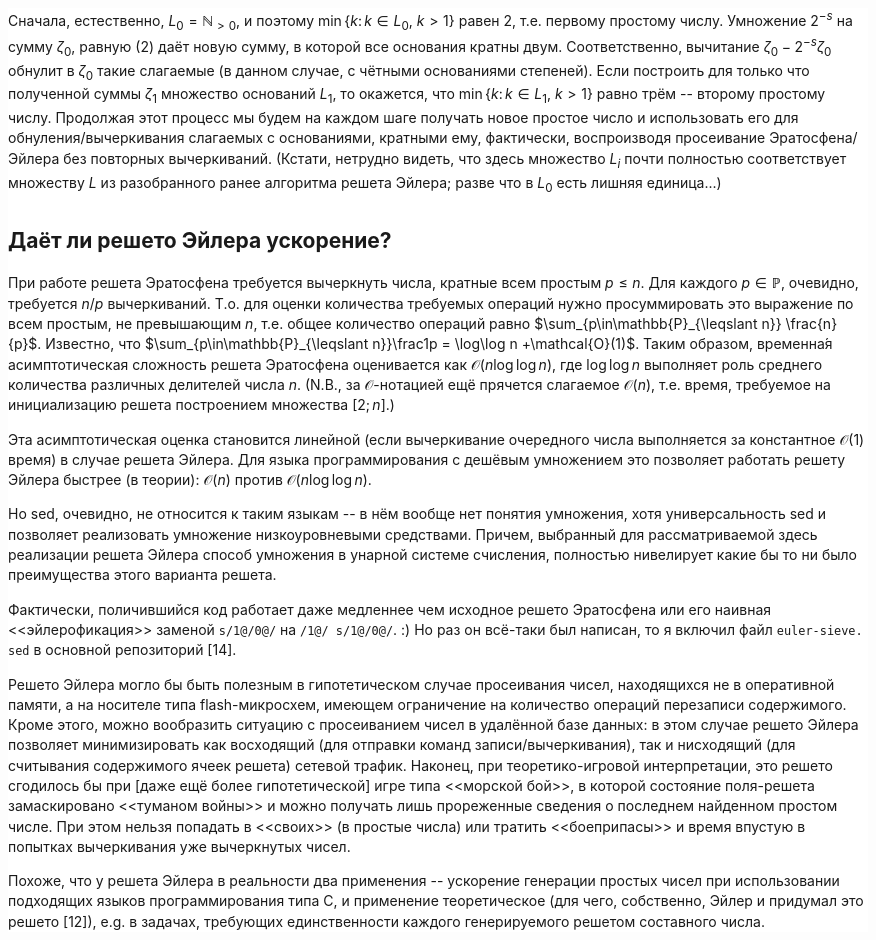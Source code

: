Сначала, естественно, $L_0=\mathbb{N}_{>0}$, и поэтому $\min\{k\colon k\in L_0,\ k>1\}$ равен 2, 
т.е. первому простому числу. Умножение $2^{-s}$ на сумму $\zeta_0$, равную $(2)$ даёт новую 
сумму, в которой все основания кратны двум. Соответственно, вычитание $\zeta_0-2^{-s}\zeta_0$ 
обнулит в $\zeta_0$ такие слагаемые (в данном случае, с чётными основаниями степеней). Если 
построить для только что полученной суммы $\zeta_1$ множество оснований $L_1$, то окажется, что 
$\min\{k\colon k\in L_1,\ k>1\}$ равно трём -- второму простому числу. Продолжая этот процесс мы 
будем на каждом шаге получать новое простое число и использовать его для обнуления/вычеркивания 
слагаемых с основаниями, кратными ему, фактически, воспроизводя просеивание Эратосфена/Эйлера 
без повторных вычеркиваний. (Кстати, нетрудно видеть, что здесь множество $L_i$ почти полностью 
соответствует множеству $L$ из разобранного ранее алгоритма решета Эйлера; разве что в $L_0$ 
есть лишняя единица...)

## Даёт ли решето Эйлера ускорение?

При работе решета Эратосфена требуется вычеркнуть числа, кратные всем простым $p\leqslant n$. 
Для каждого $p\in\mathbb{P}$, очевидно, требуется $n/p$ вычеркиваний. Т.о. для оценки количества 
требуемых операций нужно просуммировать это выражение по всем простым, не превышающим $n$, т.е. 
общее количество операций равно $\sum_{p\in\mathbb{P}_{\leqslant n}} \frac{n}{p}$. Известно, что 
$\sum_{p\in\mathbb{P}_{\leqslant n}}\frac1p = \log\log n +\mathcal{O}(1)$. Таким образом, 
временна&#x301;я асимптотическая сложность решета Эратосфена оценивается как 
$\mathcal{O}\big(n\log\log n\big)$, где $\log\log n$ выполняет роль среднего количества 
различных делителей числа $n$. (N.B., за $\mathcal{O}$-нотацией ещё прячется слагаемое 
$\mathcal{O}(n)$, т.е. время, требуемое на инициализацию решета построением множества $[2; n]$.)

Эта асимптотическая оценка становится линейной (если вычеркивание очередного числа выполняется 
за константное $\mathcal{O}(1)$ время) в случае решета Эйлера. Для языка программирования с 
дешёвым умножением это позволяет работать решету Эйлера быстрее (в теории): $\mathcal{O}(n)$ 
против $\mathcal{O}(n\log\log n)$.

Но sed, очевидно, не относится к таким языкам -- в нём вообще нет понятия умножения, хотя 
универсальность sed и позволяет реализовать умножение низкоуровневыми средствами. Причем, 
выбранный для рассматриваемой здесь реализации решета Эйлера способ умножения в унарной системе 
счисления, полностью нивелирует какие бы то ни было преимущества этого варианта решета.

Фактически, поличившийся код работает даже медленнее чем исходное решето Эратосфена или его 
наивная <<эйлерофикация>> заменой `s/1@/0@/` на `/1@/ s/1@/0@/`. :) Но раз он всё-таки был 
написан, то я включил файл `euler-sieve.sed` в основной репозиторий [14].

Решето Эйлера могло бы быть полезным в гипотетическом случае просеивания чисел, находящихся не в 
оперативной памяти, а на носителе типа flash-микросхем, имеющем ограничение на количество 
операций перезаписи содержимого. Кроме этого, можно вообразить ситуацию с просеиванием чисел в 
удалённой базе данных: в этом случае решето Эйлера позволяет минимизировать как восходящий (для 
отправки команд записи/вычеркивания), так и нисходящий (для считывания содержимого ячеек решета) 
сетевой трафик. Наконец, при теоретико-игровой интерпретации, это решето сгодилось бы при [даже 
ещё более гипотетической] игре типа <<морской бой>>, в которой состояние поля-решета 
замаскировано <<туманом войны>> и можно получать лишь прореженные сведения о последнем найденном 
простом числе. При этом нельзя попадать в <<своих>> (в простые числа) или тратить <<боеприпасы>> 
и время впустую в попытках вычеркивания уже вычеркнутых чисел.

Похоже, что у решета Эйлера в реальности два применения -- ускорение генерации простых чисел при 
использовании подходящих языков программирования типа C, и применение теоретическое (для чего, 
собственно, Эйлер и придумал это решето [12]), e.g. в задачах, требующих единственности каждого 
генерируемого решетом составного числа.
